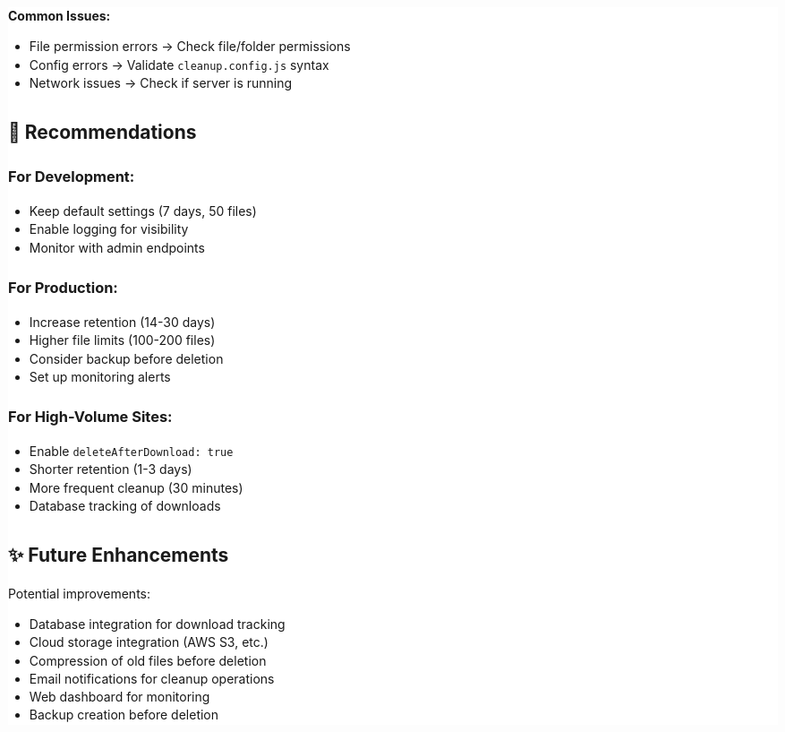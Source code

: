 **Common Issues:**
- File permission errors → Check file/folder permissions
- Config errors → Validate `cleanup.config.js` syntax
- Network issues → Check if server is running

## 🎯 **Recommendations**

### **For Development:**
- Keep default settings (7 days, 50 files)
- Enable logging for visibility
- Monitor with admin endpoints

### **For Production:**
- Increase retention (14-30 days)
- Higher file limits (100-200 files)  
- Consider backup before deletion
- Set up monitoring alerts

### **For High-Volume Sites:**
- Enable `deleteAfterDownload: true`
- Shorter retention (1-3 days)
- More frequent cleanup (30 minutes)
- Database tracking of downloads

## ✨ **Future Enhancements**

Potential improvements:
- Database integration for download tracking
- Cloud storage integration (AWS S3, etc.)
- Compression of old files before deletion
- Email notifications for cleanup operations
- Web dashboard for monitoring
- Backup creation before deletion 